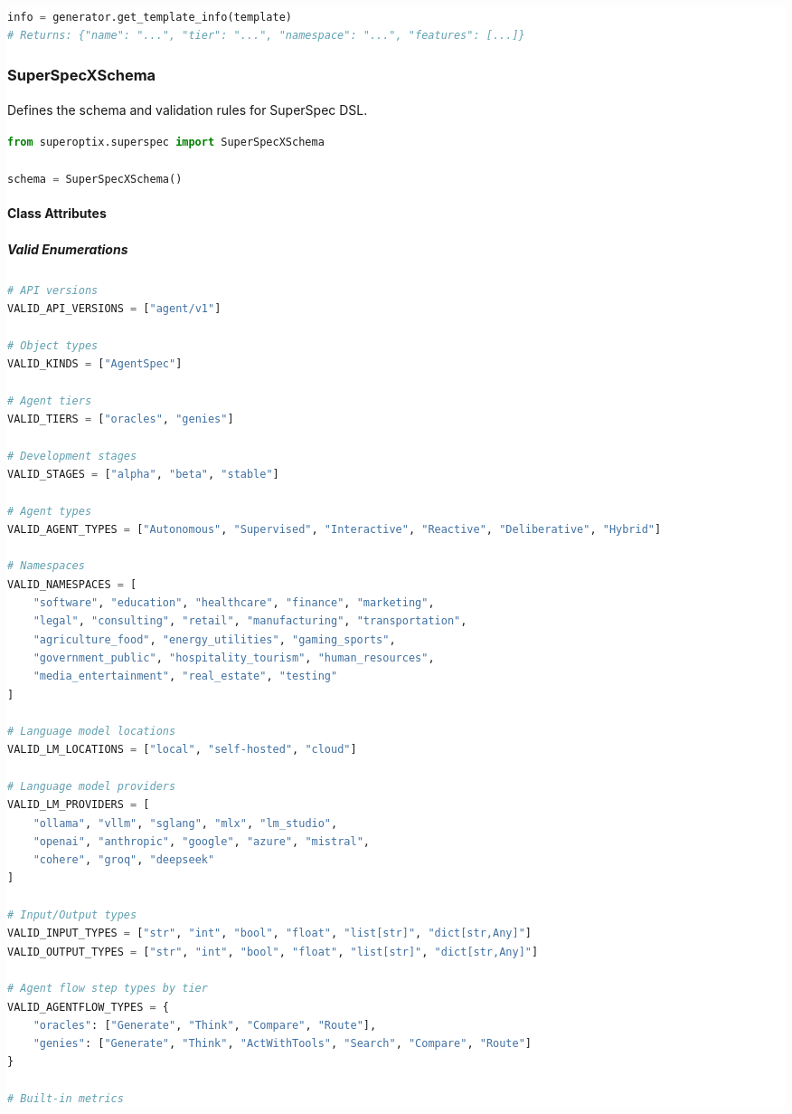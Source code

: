 ```python
info = generator.get_template_info(template)
# Returns: {"name": "...", "tier": "...", "namespace": "...", "features": [...]}
```

### **SuperSpecXSchema**

Defines the schema and validation rules for SuperSpec DSL.

```python
from superoptix.superspec import SuperSpecXSchema

schema = SuperSpecXSchema()
```

#### **Class Attributes**

##### **Valid Enumerations**

```python
# API versions
VALID_API_VERSIONS = ["agent/v1"]

# Object types
VALID_KINDS = ["AgentSpec"]

# Agent tiers
VALID_TIERS = ["oracles", "genies"]

# Development stages
VALID_STAGES = ["alpha", "beta", "stable"]

# Agent types
VALID_AGENT_TYPES = ["Autonomous", "Supervised", "Interactive", "Reactive", "Deliberative", "Hybrid"]

# Namespaces
VALID_NAMESPACES = [
    "software", "education", "healthcare", "finance", "marketing",
    "legal", "consulting", "retail", "manufacturing", "transportation", 
    "agriculture_food", "energy_utilities", "gaming_sports",
    "government_public", "hospitality_tourism", "human_resources",
    "media_entertainment", "real_estate", "testing"
]

# Language model locations
VALID_LM_LOCATIONS = ["local", "self-hosted", "cloud"]

# Language model providers
VALID_LM_PROVIDERS = [
    "ollama", "vllm", "sglang", "mlx", "lm_studio",
    "openai", "anthropic", "google", "azure", "mistral", 
    "cohere", "groq", "deepseek"
]

# Input/Output types
VALID_INPUT_TYPES = ["str", "int", "bool", "float", "list[str]", "dict[str,Any]"]
VALID_OUTPUT_TYPES = ["str", "int", "bool", "float", "list[str]", "dict[str,Any]"]

# Agent flow step types by tier
VALID_AGENTFLOW_TYPES = {
    "oracles": ["Generate", "Think", "Compare", "Route"],
    "genies": ["Generate", "Think", "ActWithTools", "Search", "Compare", "Route"]
}

# Built-in metrics
```